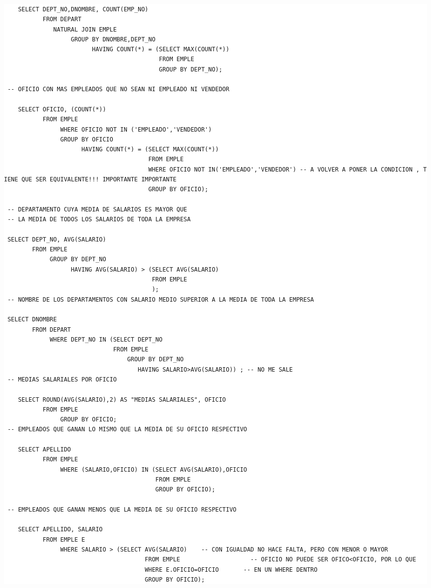         SELECT DEPT_NO,DNOMBRE, COUNT(EMP_NO)
               FROM DEPART 
                  NATURAL JOIN EMPLE
                       GROUP BY DNOMBRE,DEPT_NO
                             HAVING COUNT(*) = (SELECT MAX(COUNT(*))
                                                FROM EMPLE
                                                GROUP BY DEPT_NO);
                                                
     -- OFICIO CON MAS EMPLEADOS QUE NO SEAN NI EMPLEADO NI VENDEDOR 
     
        SELECT OFICIO, (COUNT(*))
               FROM EMPLE
                    WHERE OFICIO NOT IN ('EMPLEADO','VENDEDOR')
                    GROUP BY OFICIO
                          HAVING COUNT(*) = (SELECT MAX(COUNT(*))
                                             FROM EMPLE
                                             WHERE OFICIO NOT IN('EMPLEADO','VENDEDOR') -- A VOLVER A PONER LA CONDICION , TIENE QUE SER EQUIVALENTE!!! IMPORTANTE IMPORTANTE 
                                             GROUP BY OFICIO);
                                             
     -- DEPARTAMENTO CUYA MEDIA DE SALARIOS ES MAYOR QUE 
     -- LA MEDIA DE TODOS LOS SALARIOS DE TODA LA EMPRESA
     
     SELECT DEPT_NO, AVG(SALARIO)
            FROM EMPLE
                 GROUP BY DEPT_NO 
                       HAVING AVG(SALARIO) > (SELECT AVG(SALARIO)
                                              FROM EMPLE
                                              );
     -- NOMBRE DE LOS DEPARTAMENTOS CON SALARIO MEDIO SUPERIOR A LA MEDIA DE TODA LA EMPRESA 
     
     SELECT DNOMBRE 
            FROM DEPART 
                 WHERE DEPT_NO IN (SELECT DEPT_NO 
                                   FROM EMPLE
                                       GROUP BY DEPT_NO
                                          HAVING SALARIO>AVG(SALARIO)) ; -- NO ME SALE 
     -- MEDIAS SALARIALES POR OFICIO
     
        SELECT ROUND(AVG(SALARIO),2) AS "MEDIAS SALARIALES", OFICIO
               FROM EMPLE
                    GROUP BY OFICIO;
     -- EMPLEADOS QUE GANAN LO MISMO QUE LA MEDIA DE SU OFICIO RESPECTIVO
     
        SELECT APELLIDO
               FROM EMPLE 
                    WHERE (SALARIO,OFICIO) IN (SELECT AVG(SALARIO),OFICIO
                                               FROM EMPLE
                                               GROUP BY OFICIO);
                                        
     -- EMPLEADOS QUE GANAN MENOS QUE LA MEDIA DE SU OFICIO RESPECTIVO
     
        SELECT APELLIDO, SALARIO
               FROM EMPLE E 
                    WHERE SALARIO > (SELECT AVG(SALARIO)    -- CON IGUALDAD NO HACE FALTA, PERO CON MENOR O MAYOR
                                            FROM EMPLE                    -- OFICIO NO PUEDE SER OFICO<OFICIO, POR LO QUE 
                                            WHERE E.OFICIO=OFICIO       -- EN UN WHERE DENTRO 
                                            GROUP BY OFICIO);
                                            